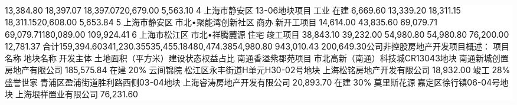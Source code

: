 13,384.80
18,397.07
18,397.0720,679.00
5,563.10
4
上海市静安区
13-06地块项目
工业
在建
6,669.60
13,339.20
18,311.15
18,311.1520,608.00
5,653.84
5
上海市静安区
市北•聚能湾创新社区
商办
新开工项目
14,614.00
43,835.60
69,079.71
69,079.71180,089.00
109,924.41
6
上海市松江区
市北•祥腾麓源
住宅
竣工项目
38,843.10
39,232.00
54,980.80
54,980.80
76,200.00
12,781.37
合计159,394.60341,230.35535,455.18480,474.3854,980.80
943,010.43
200,649.30公司非控股房地产开发项目概述：
项目名称
地块名称
开发主体
土地面积（平方米）建设状态权益占比
南通香溢紫郡苑项目
市北高新（南通）科技城CR13043地块
南通新城创置房地产有限公司
185,575.84
在建
20%
云间锦院
松江区永丰街道H单元H30-02号地块
上海松铭房地产开发有限公司
18,932.00
竣工
28%
盛誉世家
青浦区盈浦街道胜利路西侧03-04地块
上海睿涛房地产开发有限公司
20,893.70
在建
30%
莫里斯花源
嘉定区徐行镇06-04号地块
上海垠祥置业有限公司
76,231.60